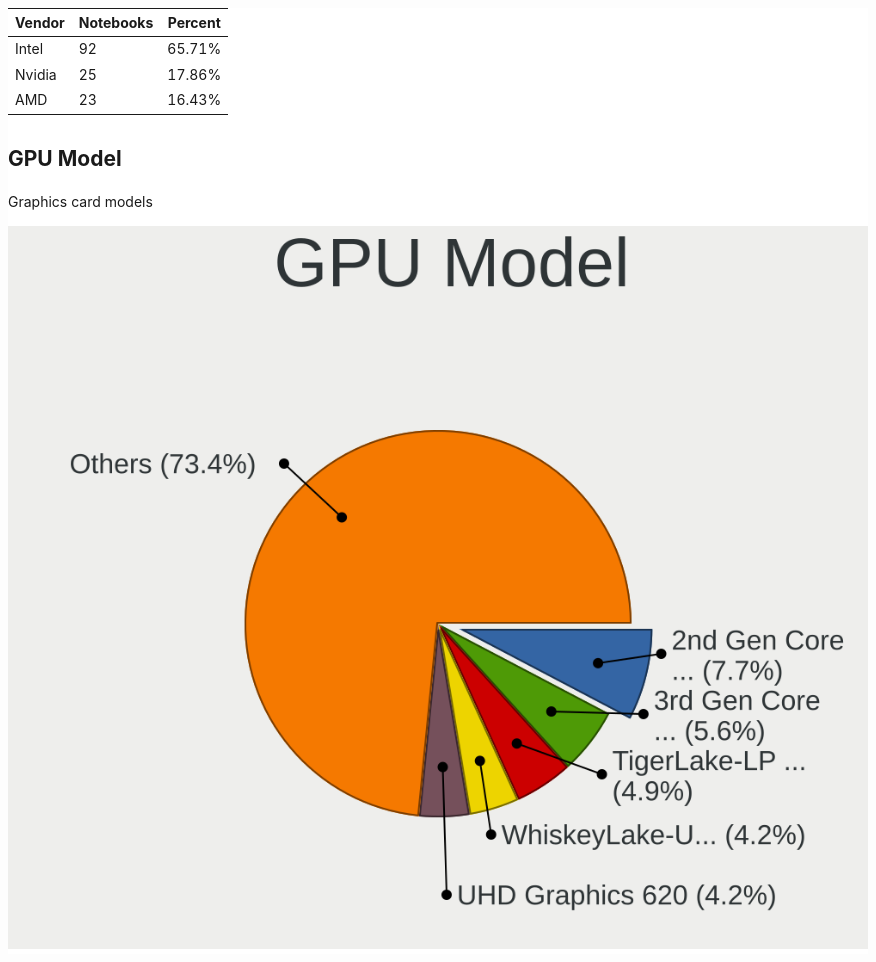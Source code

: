 

| Vendor | Notebooks | Percent |
|--------|-----------|---------|
| Intel  | 92        | 65.71%  |
| Nvidia | 25        | 17.86%  |
| AMD    | 23        | 16.43%  |

GPU Model
---------

Graphics card models

![GPU Model](./images/pie_chart_bsd/gpu_model.svg)
